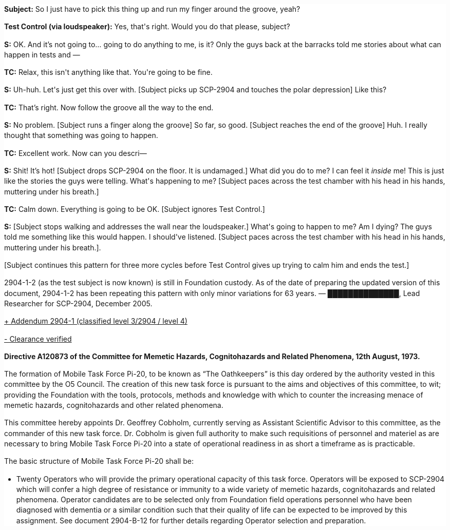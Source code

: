 **Subject:** So I just have to pick this thing up and run my finger around the groove, yeah?

**Test Control (via loudspeaker):** Yes, that's right. Would you do that please, subject?

**S:** OK. And it’s not going to… going to do anything to me, is it? Only the guys back at the barracks told me stories about what can happen in tests and —

**TC:** Relax, this isn't anything like that. You're going to be fine.

**S:** Uh-huh. Let's just get this over with. \[Subject picks up SCP-2904 and touches the polar depression\] Like this?

**TC:** That’s right. Now follow the groove all the way to the end.

**S:** No problem. \[Subject runs a finger along the groove\] So far, so good. \[Subject reaches the end of the groove\] Huh. I really thought that something was going to happen.

**TC:** Excellent work. Now can you descri—

**S:** Shit! It’s hot! \[Subject drops SCP-2904 on the floor. It is undamaged.\] What did you do to me? I can feel it _inside_ me! This is just like the stories the guys were telling. What's happening to me? \[Subject paces across the test chamber with his head in his hands, muttering under his breath.\]

**TC:** Calm down. Everything is going to be OK. \[Subject ignores Test Control.\]

**S:** \[Subject stops walking and addresses the wall near the loudspeaker.\] What's going to happen to me? Am I dying? The guys told me something like this would happen. I should've listened. \[Subject paces across the test chamber with his head in his hands, muttering under his breath.\].

\[Subject continues this pattern for three more cycles before Test Control gives up trying to calm him and ends the test.\]

2904-1-2 (as the test subject is now known) is still in Foundation custody. As of the date of preparing the updated version of this document, 2904-1-2 has been repeating this pattern with only minor variations for 63 years. — ██████████████, Lead Researcher for SCP-2904, December 2005.

[+ Addendum 2904-1 (classified level 3/2904 / level 4)](javascript:;)

[\- Clearance verified](javascript:;)

**Directive A120873 of the Committee for Memetic Hazards, Cognitohazards and Related Phenomena, 12th August, 1973.**

The formation of Mobile Task Force Pi-20, to be known as “The Oathkeepers” is this day ordered by the authority vested in this committee by the O5 Council. The creation of this new task force is pursuant to the aims and objectives of this committee, to wit; providing the Foundation with the tools, protocols, methods and knowledge with which to counter the increasing menace of memetic hazards, cognitohazards and other related phenomena.

This committee hereby appoints Dr. Geoffrey Cobholm, currently serving as Assistant Scientific Advisor to this committee, as the commander of this new task force. Dr. Cobholm is given full authority to make such requisitions of personnel and materiel as are necessary to bring Mobile Task Force Pi-20 into a state of operational readiness in as short a timeframe as is practicable.

The basic structure of Mobile Task Force Pi-20 shall be:

*   Twenty Operators who will provide the primary operational capacity of this task force. Operators will be exposed to SCP-2904 which will confer a high degree of resistance or immunity to a wide variety of memetic hazards, cognitohazards and related phenomena. Operator candidates are to be selected only from Foundation field operations personnel who have been diagnosed with dementia or a similar condition such that their quality of life can be expected to be improved by this assignment. See document 2904-B-12 for further details regarding Operator selection and preparation.
